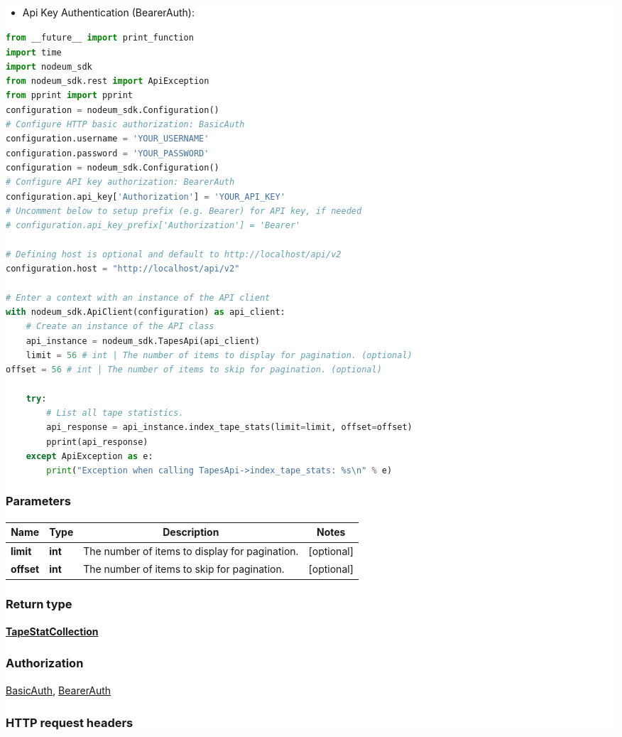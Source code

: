 * Api Key Authentication (BearerAuth):
```python
from __future__ import print_function
import time
import nodeum_sdk
from nodeum_sdk.rest import ApiException
from pprint import pprint
configuration = nodeum_sdk.Configuration()
# Configure HTTP basic authorization: BasicAuth
configuration.username = 'YOUR_USERNAME'
configuration.password = 'YOUR_PASSWORD'
configuration = nodeum_sdk.Configuration()
# Configure API key authorization: BearerAuth
configuration.api_key['Authorization'] = 'YOUR_API_KEY'
# Uncomment below to setup prefix (e.g. Bearer) for API key, if needed
# configuration.api_key_prefix['Authorization'] = 'Bearer'

# Defining host is optional and default to http://localhost/api/v2
configuration.host = "http://localhost/api/v2"

# Enter a context with an instance of the API client
with nodeum_sdk.ApiClient(configuration) as api_client:
    # Create an instance of the API class
    api_instance = nodeum_sdk.TapesApi(api_client)
    limit = 56 # int | The number of items to display for pagination. (optional)
offset = 56 # int | The number of items to skip for pagination. (optional)

    try:
        # List all tape statistics.
        api_response = api_instance.index_tape_stats(limit=limit, offset=offset)
        pprint(api_response)
    except ApiException as e:
        print("Exception when calling TapesApi->index_tape_stats: %s\n" % e)
```

### Parameters

Name | Type | Description  | Notes
------------- | ------------- | ------------- | -------------
 **limit** | **int**| The number of items to display for pagination. | [optional] 
 **offset** | **int**| The number of items to skip for pagination. | [optional] 

### Return type

[**TapeStatCollection**](TapeStatCollection.md)

### Authorization

[BasicAuth](../README.md#BasicAuth), [BearerAuth](../README.md#BearerAuth)

### HTTP request headers
